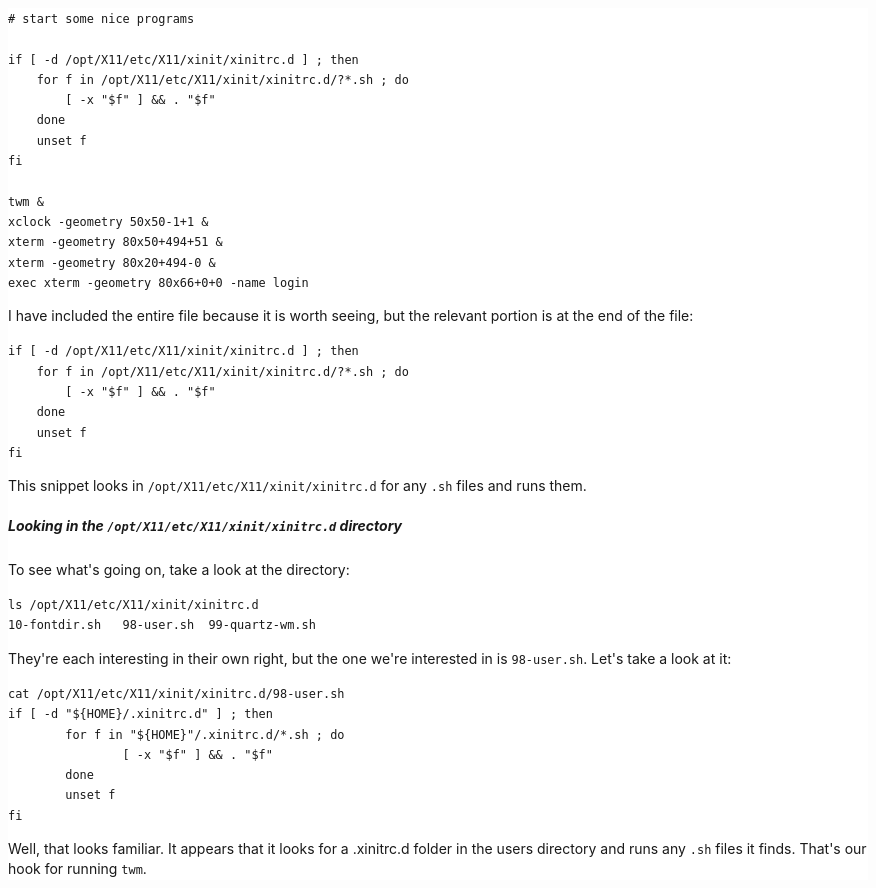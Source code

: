 ```
# start some nice programs

if [ -d /opt/X11/etc/X11/xinit/xinitrc.d ] ; then
	for f in /opt/X11/etc/X11/xinit/xinitrc.d/?*.sh ; do
		[ -x "$f" ] && . "$f"
	done
	unset f
fi

twm &
xclock -geometry 50x50-1+1 &
xterm -geometry 80x50+494+51 &
xterm -geometry 80x20+494-0 &
exec xterm -geometry 80x66+0+0 -name login
```

I have included the entire file because it is worth seeing, but the relevant portion is at the end of the file:

```
if [ -d /opt/X11/etc/X11/xinit/xinitrc.d ] ; then
	for f in /opt/X11/etc/X11/xinit/xinitrc.d/?*.sh ; do
		[ -x "$f" ] && . "$f"
	done
	unset f
fi
```

This snippet looks in `/opt/X11/etc/X11/xinit/xinitrc.d` for any `.sh` files and runs them.

##### Looking in the `/opt/X11/etc/X11/xinit/xinitrc.d` directory

To see what's going on, take a look at the directory:

```
ls /opt/X11/etc/X11/xinit/xinitrc.d
10-fontdir.sh	98-user.sh	99-quartz-wm.sh
```

They're each interesting in their own right, but the one we're interested in is `98-user.sh`. Let's take a look at it:

```
cat /opt/X11/etc/X11/xinit/xinitrc.d/98-user.sh
if [ -d "${HOME}/.xinitrc.d" ] ; then
        for f in "${HOME}"/.xinitrc.d/*.sh ; do
                [ -x "$f" ] && . "$f"
        done
        unset f
fi
```

Well, that looks familiar. It appears that it looks for a .xinitrc.d folder in the users directory and runs any `.sh` files it finds. That's our hook for running `twm`.
